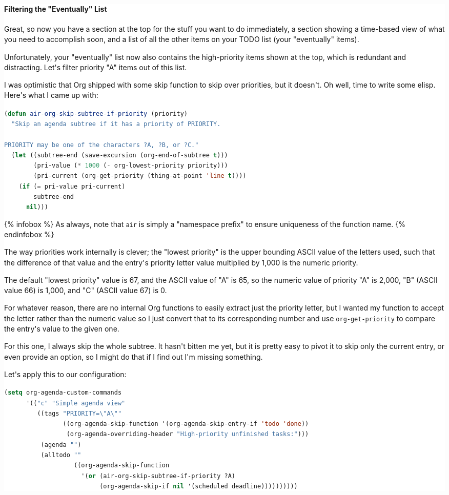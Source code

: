 #### Filtering the "Eventually" List ####

Great, so now you have a section at the top for the stuff you want to do
immediately, a section showing a time-based view of what you need to accomplish
soon, and a list of all the other items on your TODO list (your "eventually"
items).

Unfortunately, your "eventually" list now also contains the high-priority items
shown at the top, which is redundant and distracting. Let's filter priority "A"
items out of this list.

I was optimistic that Org shipped with some skip function to skip over
priorities, but it doesn't. Oh well, time to write some elisp. Here's what I
came up with:

~~~cl
(defun air-org-skip-subtree-if-priority (priority)
  "Skip an agenda subtree if it has a priority of PRIORITY.

PRIORITY may be one of the characters ?A, ?B, or ?C."
  (let ((subtree-end (save-excursion (org-end-of-subtree t)))
        (pri-value (* 1000 (- org-lowest-priority priority)))
        (pri-current (org-get-priority (thing-at-point 'line t))))
    (if (= pri-value pri-current)
        subtree-end
      nil)))
~~~

{% infobox %}
As always, note that `air` is simply a "namespace prefix" to ensure uniqueness
of the function name.
{% endinfobox %}

The way priorities work internally is clever; the "lowest priority" is the upper
bounding ASCII value of the letters used, such that the difference of that value
and the entry's priority letter value multiplied by 1,000 is the numeric
priority.

The default "lowest priority" value is 67, and the ASCII value of "A" is 65, so
the numeric value of priority "A" is 2,000, "B" (ASCII value 66) is 1,000, and
"C" (ASCII value 67) is 0.

For whatever reason, there are no internal Org functions to easily extract just
the priority letter, but I wanted my function to accept the letter rather than
the numeric value so I just convert that to its corresponding number and use
`org-get-priority` to compare the entry's value to the given one.

For this one, I always skip the whole subtree. It hasn't bitten me yet, but it
is pretty easy to pivot it to skip only the current entry, or even provide an
option, so I might do that if I find out I'm missing something.

Let's apply this to our configuration:

~~~cl
(setq org-agenda-custom-commands
      '(("c" "Simple agenda view"
         ((tags "PRIORITY=\"A\""
                ((org-agenda-skip-function '(org-agenda-skip-entry-if 'todo 'done))
                 (org-agenda-overriding-header "High-priority unfinished tasks:")))
          (agenda "")
          (alltodo ""
                   ((org-agenda-skip-function
                     '(or (air-org-skip-subtree-if-priority ?A)
                          (org-agenda-skip-if nil '(scheduled deadline))))))))))
~~~
